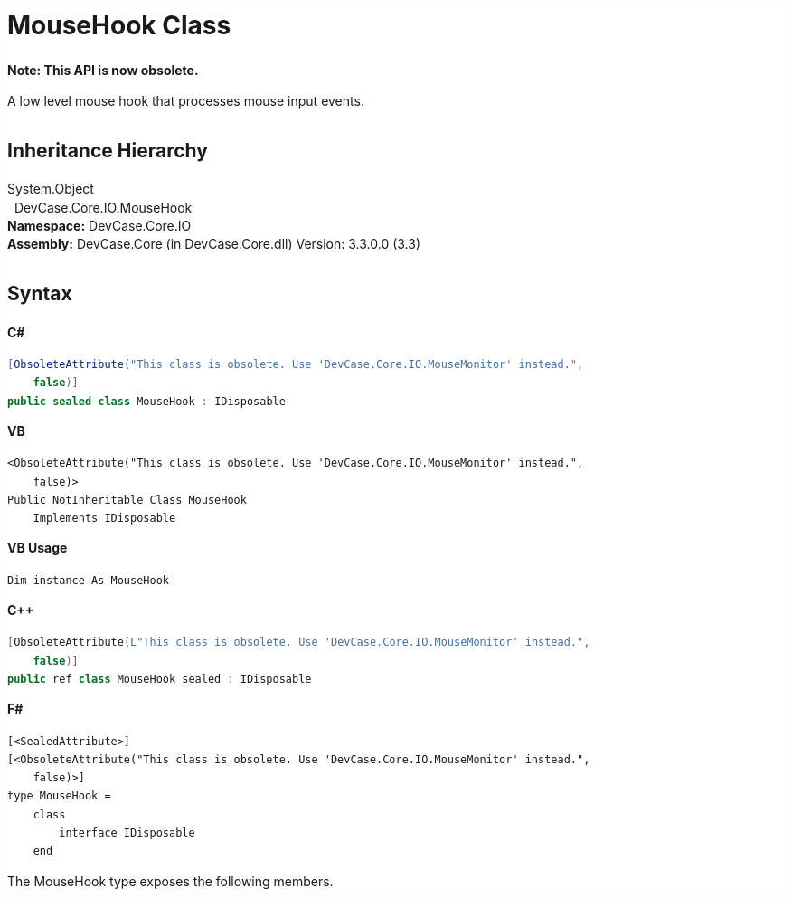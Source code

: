 # MouseHook Class
 

**Note: This API is now obsolete.**

A low level mouse hook that processes mouse input events.


## Inheritance Hierarchy
System.Object<br />&nbsp;&nbsp;DevCase.Core.IO.MouseHook<br />
**Namespace:**&nbsp;<a href="N_DevCase_Core_IO">DevCase.Core.IO</a><br />**Assembly:**&nbsp;DevCase.Core (in DevCase.Core.dll) Version: 3.3.0.0 (3.3)

## Syntax

**C#**<br />
``` C#
[ObsoleteAttribute("This class is obsolete. Use 'DevCase.Core.IO.MouseMonitor' instead.", 
	false)]
public sealed class MouseHook : IDisposable
```

**VB**<br />
``` VB
<ObsoleteAttribute("This class is obsolete. Use 'DevCase.Core.IO.MouseMonitor' instead.", 
	false)>
Public NotInheritable Class MouseHook
	Implements IDisposable
```

**VB Usage**<br />
``` VB Usage
Dim instance As MouseHook
```

**C++**<br />
``` C++
[ObsoleteAttribute(L"This class is obsolete. Use 'DevCase.Core.IO.MouseMonitor' instead.", 
	false)]
public ref class MouseHook sealed : IDisposable
```

**F#**<br />
``` F#
[<SealedAttribute>]
[<ObsoleteAttribute("This class is obsolete. Use 'DevCase.Core.IO.MouseMonitor' instead.", 
	false)>]
type MouseHook =  
    class
        interface IDisposable
    end
```

The MouseHook type exposes the following members.
